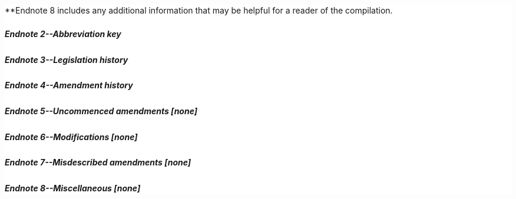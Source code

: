 **Endnote 8 includes any additional information that may be helpful for a reader of the compilation.

##### Endnote 2--Abbreviation key

##### Endnote 3--Legislation history

##### Endnote 4--Amendment history

##### Endnote 5--Uncommenced amendments [none]

##### Endnote 6--Modifications [none]

##### Endnote 7--Misdescribed amendments [none]

##### Endnote 8--Miscellaneous [none]

